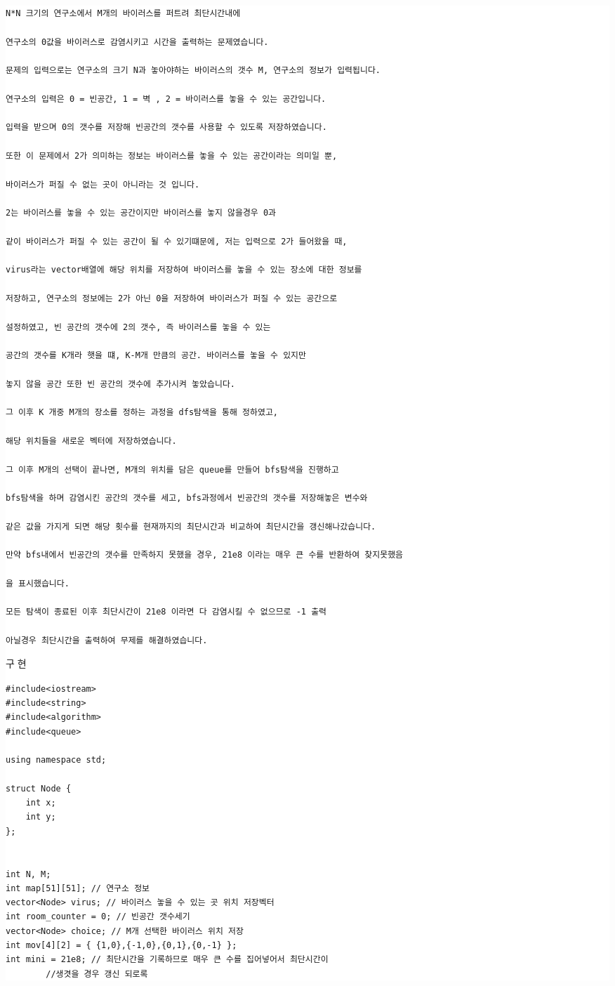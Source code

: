     N*N 크기의 연구소에서 M개의 바이러스를 퍼트려 최단시간내에 
    
    연구소의 0값을 바이러스로 감염시키고 시간을 출력하는 문제였습니다.
    
    문제의 입력으로는 연구소의 크기 N과 놓아야하는 바이러스의 갯수 M, 연구소의 정보가 입력됩니다.
    
    연구소의 입력은 0 = 빈공간, 1 = 벽 , 2 = 바이러스를 놓을 수 있는 공간입니다.
    
    입력을 받으며 0의 갯수를 저장해 빈공간의 갯수를 사용할 수 있도록 저장하였습니다.
    
    또한 이 문제에서 2가 의미하는 정보는 바이러스를 놓을 수 있는 공간이라는 의미일 뿐,
    
    바이러스가 퍼질 수 없는 곳이 아니라는 것 입니다.
    
    2는 바이러스를 놓을 수 있는 공간이지만 바이러스를 놓지 않을경우 0과 
    
    같이 바이러스가 퍼질 수 있는 공간이 될 수 있기떄문에, 저는 입력으로 2가 들어왔을 때, 
    
    virus라는 vector배열에 해당 위치를 저장하여 바이러스를 놓을 수 있는 장소에 대한 정보를 
    
    저장하고, 연구소의 정보에는 2가 아닌 0을 저장하여 바이러스가 퍼질 수 있는 공간으로 
    
    설정하였고, 빈 공간의 갯수에 2의 갯수, 즉 바이러스를 놓을 수 있는 
    
    공간의 갯수를 K개라 햇을 떄, K-M개 만큼의 공간. 바이러스를 놓을 수 있지만 
    
    놓지 않을 공간 또한 빈 공간의 갯수에 추가시켜 놓았습니다.
    
    그 이후 K 개중 M개의 장소를 정하는 과정을 dfs탐색을 통해 정하였고, 
    
    해당 위치들을 새로운 벡터에 저장하였습니다.
    
    그 이후 M개의 선택이 끝나면, M개의 위치를 담은 queue를 만들어 bfs탐색을 진행하고
    
    bfs탐색을 하며 감염시킨 공간의 갯수를 세고, bfs과정에서 빈공간의 갯수를 저장해놓은 변수와
    
    같은 값을 가지게 되면 해당 횟수를 현재까지의 최단시간과 비교하여 최단시간을 갱신해나갔습니다.
    
    만약 bfs내에서 빈공간의 갯수를 만족하지 못했을 경우, 21e8 이라는 매우 큰 수를 반환하여 찾지못했음
    
    을 표시했습니다.
    
    모든 탐색이 종료된 이후 최단시간이 21e8 이라면 다 감염시킬 수 없으므로 -1 출력
    
    아닐경우 최단시간을 출력하여 무제를 해결하였습니다.
    


구 현

	#include<iostream>
	#include<string>
	#include<algorithm>
	#include<queue>

	using namespace std;

	struct Node {
		int x;
		int y;
	};


	int N, M;
	int map[51][51]; // 연구소 정보
	vector<Node> virus; // 바이러스 놓을 수 있는 곳 위치 저장벡터
	int room_counter = 0; // 빈공간 갯수세기
	vector<Node> choice; // M개 선택한 바이러스 위치 저장
	int mov[4][2] = { {1,0},{-1,0},{0,1},{0,-1} };
	int mini = 21e8; // 최단시간을 기록하므로 매우 큰 수를 집어넣어서 최단시간이 
			//생겻을 경우 갱신 되로록
